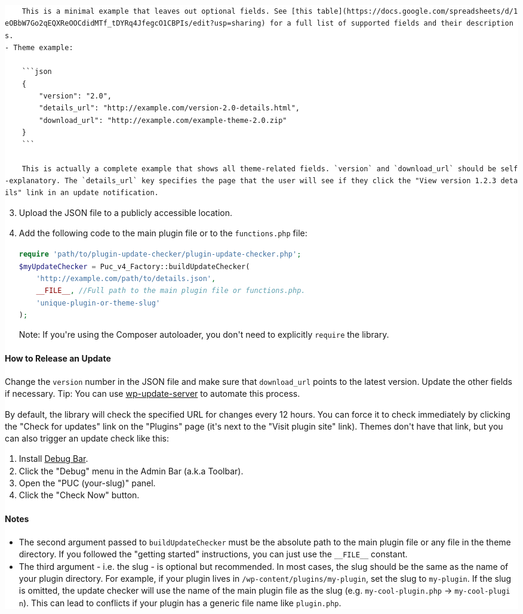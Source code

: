         This is a minimal example that leaves out optional fields. See [this table](https://docs.google.com/spreadsheets/d/1eOBbW7Go2qEQXReOOCdidMTf_tDYRq4JfegcO1CBPIs/edit?usp=sharing) for a full list of supported fields and their descriptions.
	- Theme example:
	
		```json
		{
			"version": "2.0",
			"details_url": "http://example.com/version-2.0-details.html",
			"download_url": "http://example.com/example-theme-2.0.zip"
		}
		```
		
		This is actually a complete example that shows all theme-related fields. `version` and `download_url` should be self-explanatory. The `details_url` key specifies the page that the user will see if they click the "View version 1.2.3 details" link in an update notification.  
3. Upload the JSON file to a publicly accessible location.
4. Add the following code to the main plugin file or to the `functions.php` file:

	```php
	require 'path/to/plugin-update-checker/plugin-update-checker.php';
	$myUpdateChecker = Puc_v4_Factory::buildUpdateChecker(
		'http://example.com/path/to/details.json',
		__FILE__, //Full path to the main plugin file or functions.php.
		'unique-plugin-or-theme-slug'
	);
	```
	Note: If you're using the Composer autoloader, you don't need to explicitly `require` the library.

#### How to Release an Update

Change the `version` number in the JSON file and make sure that `download_url` points to the latest version. Update the other fields if necessary. Tip: You can use [wp-update-server](https://github.com/YahnisElsts/wp-update-server) to automate this process.

By default, the library will check the specified URL for changes every 12 hours. You can force it to check immediately by clicking the "Check for updates" link on the "Plugins" page (it's next to the "Visit plugin site" link). Themes don't have that link, but you can also trigger an update check like this:
 
 1. Install [Debug Bar](https://srd.wordpress.org/plugins/debug-bar/).
 2. Click the "Debug" menu in the Admin Bar (a.k.a Toolbar).
 3. Open the "PUC (your-slug)" panel. 
 4. Click the "Check Now" button.  

#### Notes
- The second argument passed to `buildUpdateChecker` must be the absolute path to the main plugin file or any file in the theme directory. If you followed the "getting started" instructions, you can just use the `__FILE__` constant.
- The third argument - i.e. the slug - is optional but recommended. In most cases, the slug should be the same as the name of your plugin directory. For example, if your plugin lives in `/wp-content/plugins/my-plugin`, set the slug to `my-plugin`. If the slug is omitted, the update checker will use the name of the main plugin file as the slug (e.g. `my-cool-plugin.php` &rarr; `my-cool-plugin`). This can lead to conflicts if your plugin has a generic file name like `plugin.php`. 
	